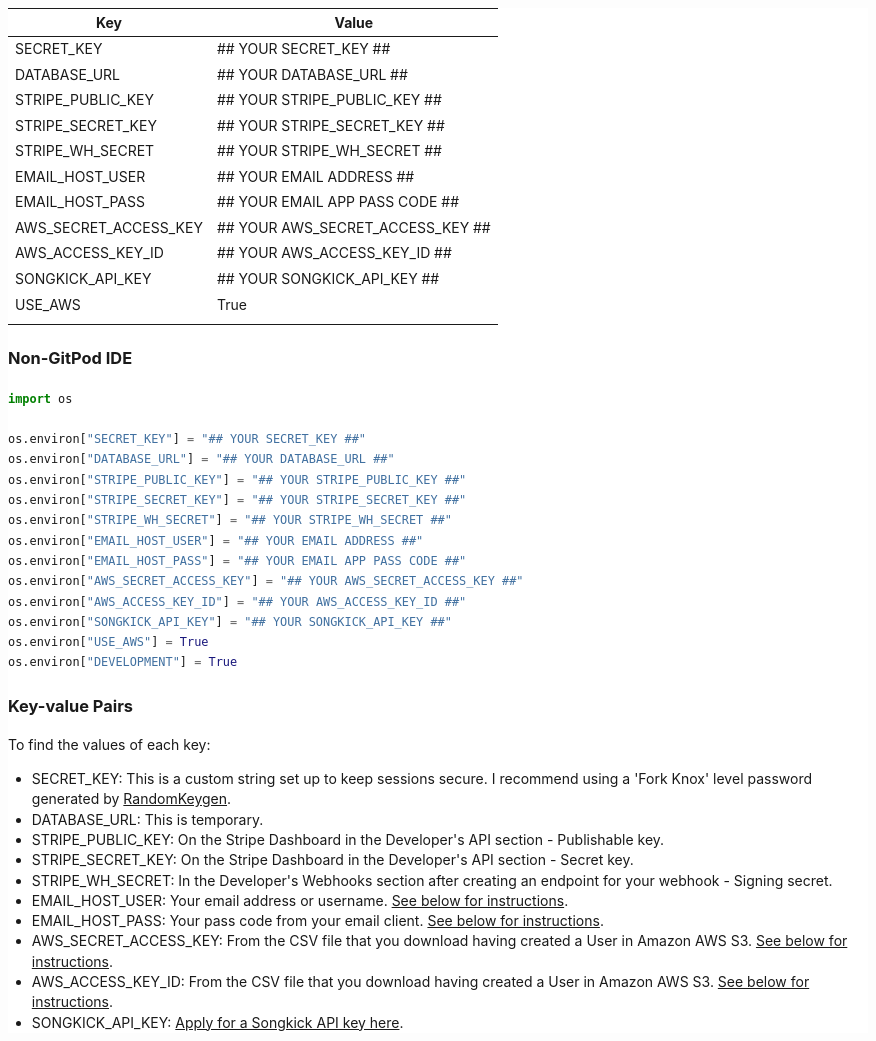 | Key | Value |
|---|---|
| SECRET_KEY | ## YOUR SECRET_KEY ## |
| DATABASE_URL | ## YOUR DATABASE_URL ## |
| STRIPE_PUBLIC_KEY | ## YOUR STRIPE_PUBLIC_KEY ## |
| STRIPE_SECRET_KEY | ## YOUR STRIPE_SECRET_KEY ## |
| STRIPE_WH_SECRET | ## YOUR STRIPE_WH_SECRET ## |
| EMAIL_HOST_USER | ## YOUR EMAIL ADDRESS ## |
| EMAIL_HOST_PASS | ## YOUR EMAIL APP PASS CODE ## |
| AWS_SECRET_ACCESS_KEY | ## YOUR AWS_SECRET_ACCESS_KEY ## |
| AWS_ACCESS_KEY_ID | ## YOUR AWS_ACCESS_KEY_ID ## |
| SONGKICK_API_KEY | ## YOUR SONGKICK_API_KEY ## |
| USE_AWS | True |
| | |

### Non-GitPod IDE

```python
import os

os.environ["SECRET_KEY"] = "## YOUR SECRET_KEY ##"
os.environ["DATABASE_URL"] = "## YOUR DATABASE_URL ##"
os.environ["STRIPE_PUBLIC_KEY"] = "## YOUR STRIPE_PUBLIC_KEY ##"
os.environ["STRIPE_SECRET_KEY"] = "## YOUR STRIPE_SECRET_KEY ##"
os.environ["STRIPE_WH_SECRET"] = "## YOUR STRIPE_WH_SECRET ##"
os.environ["EMAIL_HOST_USER"] = "## YOUR EMAIL ADDRESS ##"
os.environ["EMAIL_HOST_PASS"] = "## YOUR EMAIL APP PASS CODE ##"
os.environ["AWS_SECRET_ACCESS_KEY"] = "## YOUR AWS_SECRET_ACCESS_KEY ##"
os.environ["AWS_ACCESS_KEY_ID"] = "## YOUR AWS_ACCESS_KEY_ID ##"
os.environ["SONGKICK_API_KEY"] = "## YOUR SONGKICK_API_KEY ##"
os.environ["USE_AWS"] = True
os.environ["DEVELOPMENT"] = True
```

### Key-value Pairs

To find the values of each key:

* SECRET_KEY: This is a custom string set up to keep sessions secure. I recommend using a 'Fork Knox' level password generated by [RandomKeygen](https://randomkeygen.com/).
* DATABASE_URL: This is temporary.
* STRIPE_PUBLIC_KEY: On the Stripe Dashboard in the Developer's API section - Publishable key.
* STRIPE_SECRET_KEY: On the Stripe Dashboard in the Developer's API section - Secret key.
* STRIPE_WH_SECRET: In the Developer's Webhooks section after creating an endpoint for your webhook - Signing secret.
* EMAIL_HOST_USER: Your email address or username. [See below for instructions](#email-setup).
* EMAIL_HOST_PASS: Your pass code from your email client. [See below for instructions](#email-setup).
* AWS_SECRET_ACCESS_KEY: From the CSV file that you download having created a User in Amazon AWS S3. [See below for instructions](#amazon-aws).
* AWS_ACCESS_KEY_ID: From the CSV file that you download having created a User in Amazon AWS S3. [See below for instructions](#amazon-aws).
* SONGKICK_API_KEY: [Apply for a Songkick API key here](https://www.songkick.com/api_key_requests/new).
